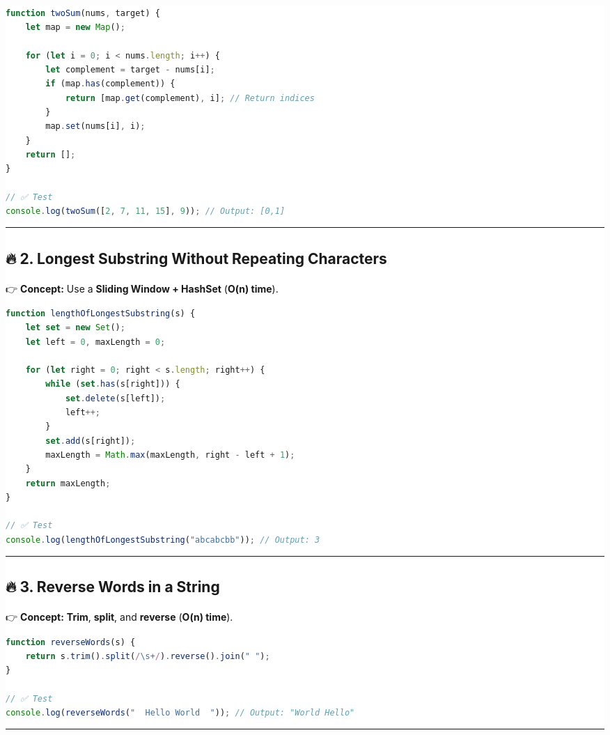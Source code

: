 ```javascript
function twoSum(nums, target) {
    let map = new Map();
    
    for (let i = 0; i < nums.length; i++) {
        let complement = target - nums[i];
        if (map.has(complement)) {
            return [map.get(complement), i]; // Return indices
        }
        map.set(nums[i], i);
    }
    return [];
}

// ✅ Test
console.log(twoSum([2, 7, 11, 15], 9)); // Output: [0,1]
```

---

## **🔥 2. Longest Substring Without Repeating Characters**  
👉 **Concept:** Use a **Sliding Window + HashSet** (**O(n) time**).  

```javascript
function lengthOfLongestSubstring(s) {
    let set = new Set();
    let left = 0, maxLength = 0;

    for (let right = 0; right < s.length; right++) {
        while (set.has(s[right])) {
            set.delete(s[left]);
            left++;
        }
        set.add(s[right]);
        maxLength = Math.max(maxLength, right - left + 1);
    }
    return maxLength;
}

// ✅ Test
console.log(lengthOfLongestSubstring("abcabcbb")); // Output: 3
```

---

## **🔥 3. Reverse Words in a String**  
👉 **Concept:** **Trim**, **split**, and **reverse** (**O(n) time**).  

```javascript
function reverseWords(s) {
    return s.trim().split(/\s+/).reverse().join(" ");
}

// ✅ Test
console.log(reverseWords("  Hello World  ")); // Output: "World Hello"
```

---